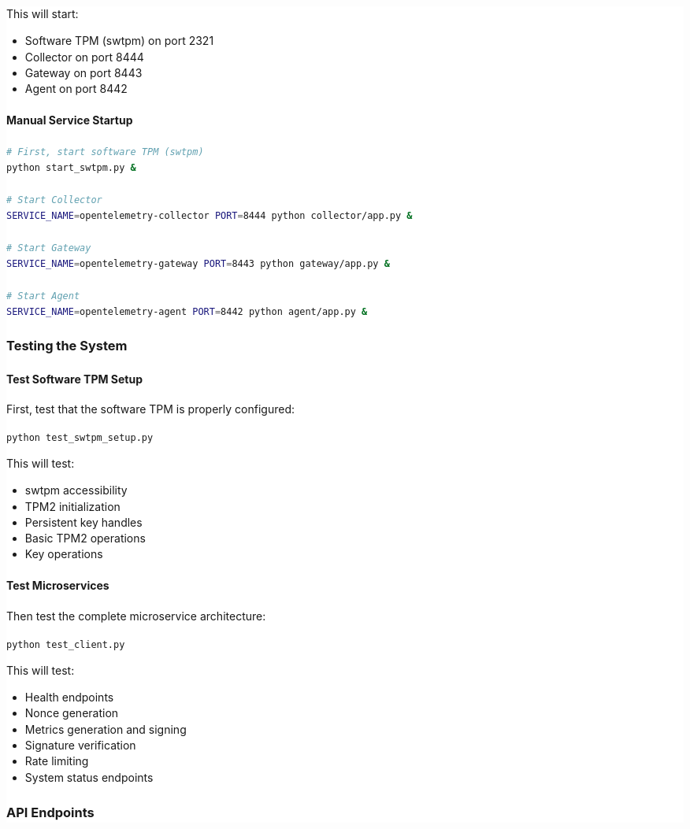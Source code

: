 This will start:
- Software TPM (swtpm) on port 2321
- Collector on port 8444
- Gateway on port 8443  
- Agent on port 8442

#### Manual Service Startup

```bash
# First, start software TPM (swtpm)
python start_swtpm.py &

# Start Collector
SERVICE_NAME=opentelemetry-collector PORT=8444 python collector/app.py &

# Start Gateway
SERVICE_NAME=opentelemetry-gateway PORT=8443 python gateway/app.py &

# Start Agent
SERVICE_NAME=opentelemetry-agent PORT=8442 python agent/app.py &
```

### Testing the System

#### Test Software TPM Setup

First, test that the software TPM is properly configured:

```bash
python test_swtpm_setup.py
```

This will test:
- swtpm accessibility
- TPM2 initialization
- Persistent key handles
- Basic TPM2 operations
- Key operations

#### Test Microservices

Then test the complete microservice architecture:

```bash
python test_client.py
```

This will test:
- Health endpoints
- Nonce generation
- Metrics generation and signing
- Signature verification
- Rate limiting
- System status endpoints

### API Endpoints
